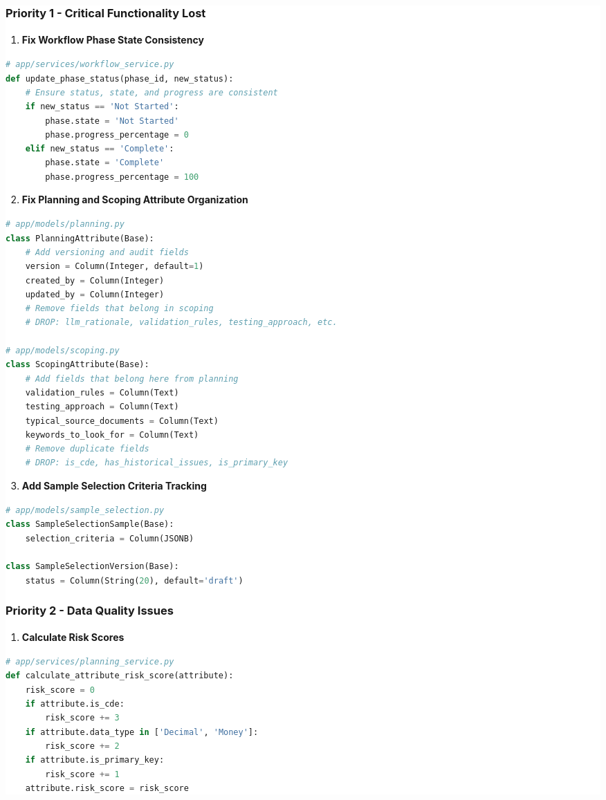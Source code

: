 ### Priority 1 - Critical Functionality Lost

1. **Fix Workflow Phase State Consistency**
```python
# app/services/workflow_service.py
def update_phase_status(phase_id, new_status):
    # Ensure status, state, and progress are consistent
    if new_status == 'Not Started':
        phase.state = 'Not Started'
        phase.progress_percentage = 0
    elif new_status == 'Complete':
        phase.state = 'Complete'
        phase.progress_percentage = 100
```

2. **Fix Planning and Scoping Attribute Organization**
```python
# app/models/planning.py
class PlanningAttribute(Base):
    # Add versioning and audit fields
    version = Column(Integer, default=1)
    created_by = Column(Integer)
    updated_by = Column(Integer)
    # Remove fields that belong in scoping
    # DROP: llm_rationale, validation_rules, testing_approach, etc.

# app/models/scoping.py  
class ScopingAttribute(Base):
    # Add fields that belong here from planning
    validation_rules = Column(Text)
    testing_approach = Column(Text)
    typical_source_documents = Column(Text)
    keywords_to_look_for = Column(Text)
    # Remove duplicate fields
    # DROP: is_cde, has_historical_issues, is_primary_key
```

3. **Add Sample Selection Criteria Tracking**
```python
# app/models/sample_selection.py
class SampleSelectionSample(Base):
    selection_criteria = Column(JSONB)
    
class SampleSelectionVersion(Base):
    status = Column(String(20), default='draft')
```

### Priority 2 - Data Quality Issues

1. **Calculate Risk Scores**
```python
# app/services/planning_service.py
def calculate_attribute_risk_score(attribute):
    risk_score = 0
    if attribute.is_cde:
        risk_score += 3
    if attribute.data_type in ['Decimal', 'Money']:
        risk_score += 2
    if attribute.is_primary_key:
        risk_score += 1
    attribute.risk_score = risk_score
```
